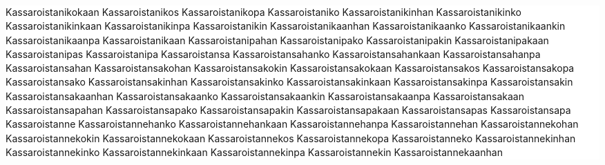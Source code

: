 Kassaroistanikokaan
Kassaroistanikos
Kassaroistanikopa
Kassaroistaniko
Kassaroistanikinhan
Kassaroistanikinko
Kassaroistanikinkaan
Kassaroistanikinpa
Kassaroistanikin
Kassaroistanikaanhan
Kassaroistanikaanko
Kassaroistanikaankin
Kassaroistanikaanpa
Kassaroistanikaan
Kassaroistanipahan
Kassaroistanipako
Kassaroistanipakin
Kassaroistanipakaan
Kassaroistanipas
Kassaroistanipa
Kassaroistansa
Kassaroistansahanko
Kassaroistansahankaan
Kassaroistansahanpa
Kassaroistansahan
Kassaroistansakohan
Kassaroistansakokin
Kassaroistansakokaan
Kassaroistansakos
Kassaroistansakopa
Kassaroistansako
Kassaroistansakinhan
Kassaroistansakinko
Kassaroistansakinkaan
Kassaroistansakinpa
Kassaroistansakin
Kassaroistansakaanhan
Kassaroistansakaanko
Kassaroistansakaankin
Kassaroistansakaanpa
Kassaroistansakaan
Kassaroistansapahan
Kassaroistansapako
Kassaroistansapakin
Kassaroistansapakaan
Kassaroistansapas
Kassaroistansapa
Kassaroistanne
Kassaroistannehanko
Kassaroistannehankaan
Kassaroistannehanpa
Kassaroistannehan
Kassaroistannekohan
Kassaroistannekokin
Kassaroistannekokaan
Kassaroistannekos
Kassaroistannekopa
Kassaroistanneko
Kassaroistannekinhan
Kassaroistannekinko
Kassaroistannekinkaan
Kassaroistannekinpa
Kassaroistannekin
Kassaroistannekaanhan